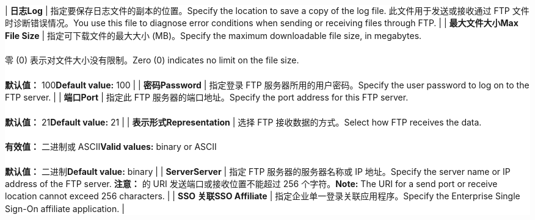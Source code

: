    |         <span data-ttu-id="e49d0-182">**日志**</span><span class="sxs-lookup"><span data-stu-id="e49d0-182">**Log**</span></span>          |                                                                                                                                <span data-ttu-id="e49d0-183">指定要保存日志文件的副本的位置。</span><span class="sxs-lookup"><span data-stu-id="e49d0-183">Specify the location to save a copy of the log file.</span></span> <span data-ttu-id="e49d0-184">此文件用于发送或接收通过 FTP 文件时诊断错误情况。</span><span class="sxs-lookup"><span data-stu-id="e49d0-184">You use this file to diagnose error conditions when sending or receiving files through FTP.</span></span>                                                                                                                                |
   |    <span data-ttu-id="e49d0-185">**最大文件大小**</span><span class="sxs-lookup"><span data-stu-id="e49d0-185">**Max File Size**</span></span>     |                                                                                                                             <span data-ttu-id="e49d0-186">指定可下载文件的最大大小 (MB)。</span><span class="sxs-lookup"><span data-stu-id="e49d0-186">Specify the maximum downloadable file size, in megabytes.</span></span><br /><br /> <span data-ttu-id="e49d0-187">零 (0) 表示对文件大小没有限制。</span><span class="sxs-lookup"><span data-stu-id="e49d0-187">Zero (0) indicates no limit on the file size.</span></span><br /><br /> <span data-ttu-id="e49d0-188">**默认值：** 100</span><span class="sxs-lookup"><span data-stu-id="e49d0-188">**Default value:** 100</span></span>                                                                                                                             |
   |       <span data-ttu-id="e49d0-189">**密码**</span><span class="sxs-lookup"><span data-stu-id="e49d0-189">**Password**</span></span>       |                                                                                                                                                                             <span data-ttu-id="e49d0-190">指定登录 FTP 服务器所用的用户密码。</span><span class="sxs-lookup"><span data-stu-id="e49d0-190">Specify the user password to log on to the FTP server.</span></span>                                                                                                                                                                             |
   |         <span data-ttu-id="e49d0-191">**端口**</span><span class="sxs-lookup"><span data-stu-id="e49d0-191">**Port**</span></span>         |                                                                                                                                                                <span data-ttu-id="e49d0-192">指定此 FTP 服务器的端口地址。</span><span class="sxs-lookup"><span data-stu-id="e49d0-192">Specify the port address for this FTP server.</span></span><br /><br /> <span data-ttu-id="e49d0-193">**默认值：** 21</span><span class="sxs-lookup"><span data-stu-id="e49d0-193">**Default value:** 21</span></span>                                                                                                                                                                 |
   |    <span data-ttu-id="e49d0-194">**表示形式**</span><span class="sxs-lookup"><span data-stu-id="e49d0-194">**Representation**</span></span>    |                                                                                                                                             <span data-ttu-id="e49d0-195">选择 FTP 接收数据的方式。</span><span class="sxs-lookup"><span data-stu-id="e49d0-195">Select how FTP receives the data.</span></span><br /><br /> <span data-ttu-id="e49d0-196">**有效值：** 二进制或 ASCII</span><span class="sxs-lookup"><span data-stu-id="e49d0-196">**Valid values:** binary or ASCII</span></span><br /><br /> <span data-ttu-id="e49d0-197">**默认值：** 二进制</span><span class="sxs-lookup"><span data-stu-id="e49d0-197">**Default value:** binary</span></span>                                                                                                                                              |
   |        <span data-ttu-id="e49d0-198">**Server**</span><span class="sxs-lookup"><span data-stu-id="e49d0-198">**Server**</span></span>        |                                                                                                                                 <span data-ttu-id="e49d0-199">指定 FTP 服务器的服务器名称或 IP 地址。</span><span class="sxs-lookup"><span data-stu-id="e49d0-199">Specify the server name or IP address of the FTP server.</span></span> <span data-ttu-id="e49d0-200">**注意：** 的 URI 发送端口或接收位置不能超过 256 个字符。</span><span class="sxs-lookup"><span data-stu-id="e49d0-200">**Note:**  The URI for a send port or receive location cannot exceed 256 characters.</span></span>                                                                                                                                  |
   |    <span data-ttu-id="e49d0-201">**SSO 关联**</span><span class="sxs-lookup"><span data-stu-id="e49d0-201">**SSO Affiliate**</span></span>     |                                                                                                                                                                          <span data-ttu-id="e49d0-202">指定企业单一登录关联应用程序。</span><span class="sxs-lookup"><span data-stu-id="e49d0-202">Specify the Enterprise Single Sign-On affiliate application.</span></span>                                                                                                                                                                          |